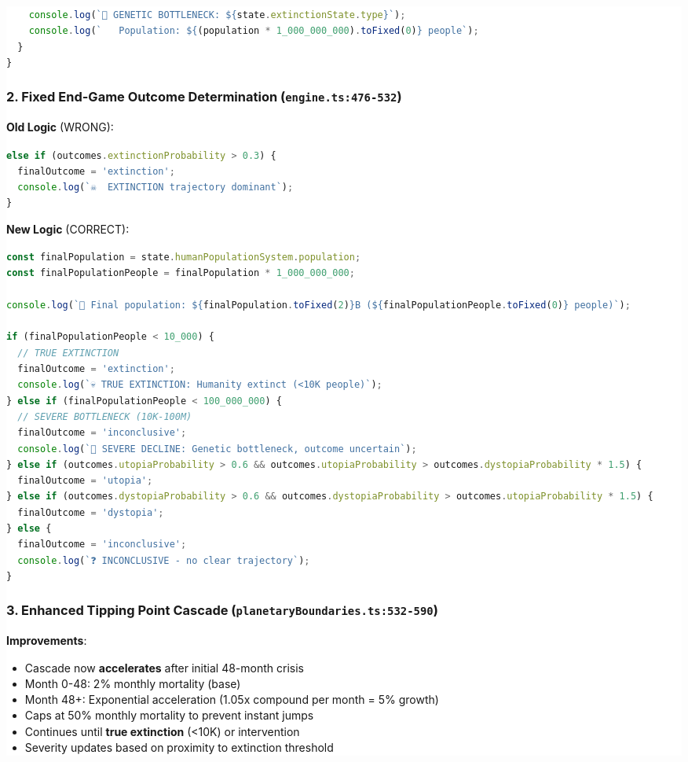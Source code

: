 ```typescript
    console.log(`🚨 GENETIC BOTTLENECK: ${state.extinctionState.type}`);
    console.log(`   Population: ${(population * 1_000_000_000).toFixed(0)} people`);
  }
}
```

### 2. Fixed End-Game Outcome Determination (`engine.ts:476-532`)

**Old Logic** (WRONG):
```typescript
else if (outcomes.extinctionProbability > 0.3) {
  finalOutcome = 'extinction';
  console.log(`☠️  EXTINCTION trajectory dominant`);
}
```

**New Logic** (CORRECT):
```typescript
const finalPopulation = state.humanPopulationSystem.population;
const finalPopulationPeople = finalPopulation * 1_000_000_000;

console.log(`👥 Final population: ${finalPopulation.toFixed(2)}B (${finalPopulationPeople.toFixed(0)} people)`);

if (finalPopulationPeople < 10_000) {
  // TRUE EXTINCTION
  finalOutcome = 'extinction';
  console.log(`💀 TRUE EXTINCTION: Humanity extinct (<10K people)`);
} else if (finalPopulationPeople < 100_000_000) {
  // SEVERE BOTTLENECK (10K-100M)
  finalOutcome = 'inconclusive';
  console.log(`🚨 SEVERE DECLINE: Genetic bottleneck, outcome uncertain`);
} else if (outcomes.utopiaProbability > 0.6 && outcomes.utopiaProbability > outcomes.dystopiaProbability * 1.5) {
  finalOutcome = 'utopia';
} else if (outcomes.dystopiaProbability > 0.6 && outcomes.dystopiaProbability > outcomes.utopiaProbability * 1.5) {
  finalOutcome = 'dystopia';
} else {
  finalOutcome = 'inconclusive';
  console.log(`❓ INCONCLUSIVE - no clear trajectory`);
}
```

### 3. Enhanced Tipping Point Cascade (`planetaryBoundaries.ts:532-590`)

**Improvements**:
- Cascade now **accelerates** after initial 48-month crisis
- Month 0-48: 2% monthly mortality (base)
- Month 48+: Exponential acceleration (1.05x compound per month = 5% growth)
- Caps at 50% monthly mortality to prevent instant jumps
- Continues until **true extinction** (<10K) or intervention
- Severity updates based on proximity to extinction threshold
